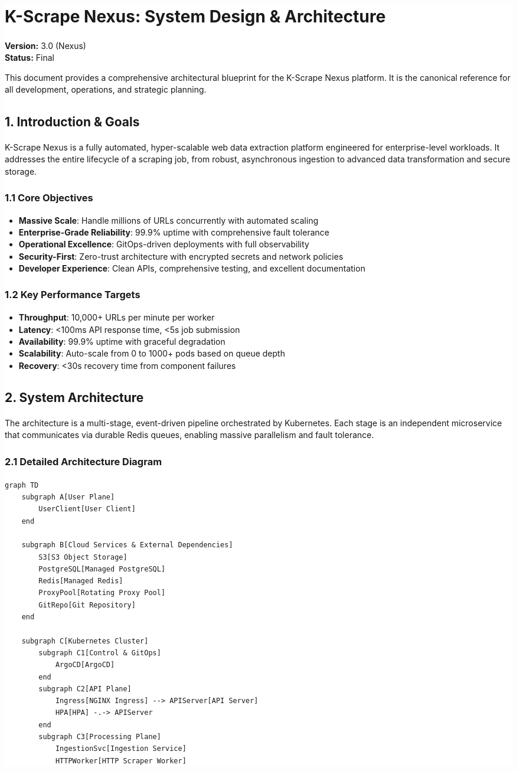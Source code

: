 # K-Scrape Nexus: System Design & Architecture

**Version:** 3.0 (Nexus)  
**Status:** Final

This document provides a comprehensive architectural blueprint for the K-Scrape Nexus platform. It is the canonical reference for all development, operations, and strategic planning.

## 1. Introduction & Goals

K-Scrape Nexus is a fully automated, hyper-scalable web data extraction platform engineered for enterprise-level workloads. It addresses the entire lifecycle of a scraping job, from robust, asynchronous ingestion to advanced data transformation and secure storage.

### 1.1 Core Objectives

- **Massive Scale**: Handle millions of URLs concurrently with automated scaling
- **Enterprise-Grade Reliability**: 99.9% uptime with comprehensive fault tolerance
- **Operational Excellence**: GitOps-driven deployments with full observability
- **Security-First**: Zero-trust architecture with encrypted secrets and network policies
- **Developer Experience**: Clean APIs, comprehensive testing, and excellent documentation

### 1.2 Key Performance Targets

- **Throughput**: 10,000+ URLs per minute per worker
- **Latency**: <100ms API response time, <5s job submission
- **Availability**: 99.9% uptime with graceful degradation
- **Scalability**: Auto-scale from 0 to 1000+ pods based on queue depth
- **Recovery**: <30s recovery time from component failures

## 2. System Architecture

The architecture is a multi-stage, event-driven pipeline orchestrated by Kubernetes. Each stage is an independent microservice that communicates via durable Redis queues, enabling massive parallelism and fault tolerance.

### 2.1 Detailed Architecture Diagram

```mermaid
graph TD
    subgraph A[User Plane]
        UserClient[User Client]
    end

    subgraph B[Cloud Services & External Dependencies]
        S3[S3 Object Storage]
        PostgreSQL[Managed PostgreSQL]
        Redis[Managed Redis]
        ProxyPool[Rotating Proxy Pool]
        GitRepo[Git Repository]
    end

    subgraph C[Kubernetes Cluster]
        subgraph C1[Control & GitOps]
            ArgoCD[ArgoCD]
        end
        subgraph C2[API Plane]
            Ingress[NGINX Ingress] --> APIServer[API Server]
            HPA[HPA] -.-> APIServer
        end
        subgraph C3[Processing Plane]
            IngestionSvc[Ingestion Service]
            HTTPWorker[HTTP Scraper Worker]
```